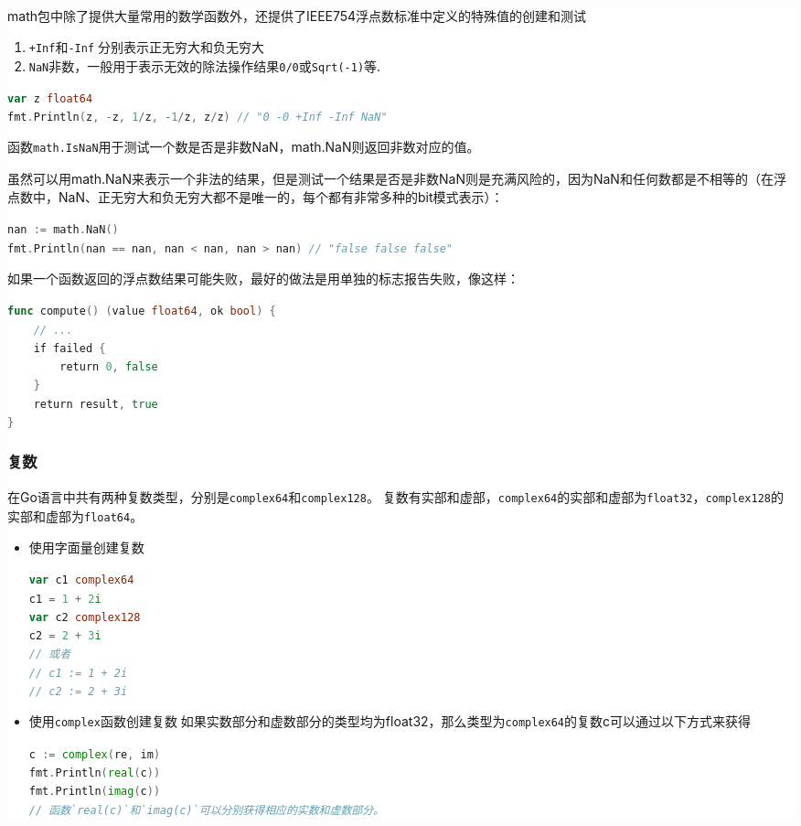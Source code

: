 math包中除了提供大量常用的数学函数外，还提供了IEEE754浮点数标准中定义的特殊值的创建和测试

1. `+Inf`和`-Inf` 分别表示正无穷大和负无穷大
2. `NaN`非数，一般用于表示无效的除法操作结果`0/0`或`Sqrt(-1)`等.

```go
var z float64
fmt.Println(z, -z, 1/z, -1/z, z/z) // "0 -0 +Inf -Inf NaN"
```

函数`math.IsNaN`用于测试一个数是否是非数NaN，math.NaN则返回非数对应的值。

虽然可以用math.NaN来表示一个非法的结果，但是测试一个结果是否是非数NaN则是充满风险的，因为NaN和任何数都是不相等的（在浮点数中，NaN、正无穷大和负无穷大都不是唯一的，每个都有非常多种的bit模式表示）：

```go
nan := math.NaN()
fmt.Println(nan == nan, nan < nan, nan > nan) // "false false false"
```

如果一个函数返回的浮点数结果可能失败，最好的做法是用单独的标志报告失败，像这样：

```go
func compute() (value float64, ok bool) {
    // ...
    if failed {
        return 0, false
    }
    return result, true
}
```

### 复数

在Go语言中共有两种复数类型，分别是`complex64`和`complex128`。
复数有实部和虚部，`complex64`的实部和虚部为`float32`，`complex128`的实部和虚部为`float64`。

- 使用字面量创建复数
    ```go
    var c1 complex64
    c1 = 1 + 2i
    var c2 complex128
    c2 = 2 + 3i
    // 或者
    // c1 := 1 + 2i
    // c2 := 2 + 3i
    ```

- 使用`complex`函数创建复数
    如果实数部分和虚数部分的类型均为float32，那么类型为`complex64`的复数c可以通过以下方式来获得

    ```go
    c := complex(re, im)
    fmt.Println(real(c))
    fmt.Println(imag(c))
    // 函数`real(c)`和`imag(c)`可以分别获得相应的实数和虚数部分。
    ```
